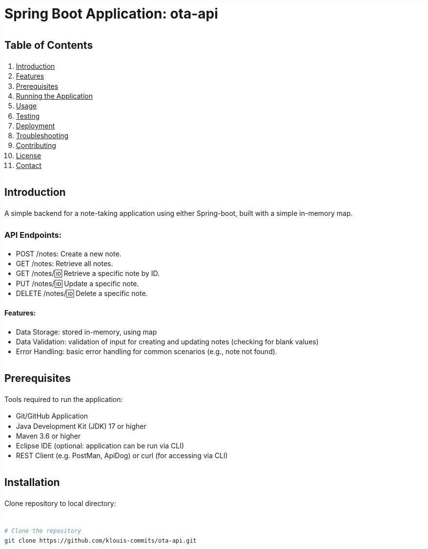 # Spring Boot Application: ota-api

## Table of Contents
1. [Introduction](#introduction)
2. [Features](#features)
3. [Prerequisites](#prerequisites)
4. [Running the Application](#running-the-application)
5. [Usage](#usage)
8. [Testing](#testing)
9. [Deployment](#deployment)
10. [Troubleshooting](#troubleshooting)
11. [Contributing](#contributing)
12. [License](#license)
13. [Contact](#contact)

## Introduction
A simple backend for a note-taking application using either Spring-boot, built with a simple in-memory map.

### API Endpoints:
- POST /notes: Create a new note.
- GET /notes: Retrieve all notes.
- GET /notes/:id: Retrieve a specific note by ID.
- PUT /notes/:id: Update a specific note.
- DELETE /notes/:id: Delete a specific note.

#### Features:
- Data Storage: stored in-memory, using map
- Data Validation: validation of input for creating and updating notes (checking for blank values)
- Error Handling: basic error handling for common scenarios (e.g., note not found).

## Prerequisites
Tools required to run the application:
- Git/GitHub Application
- Java Development Kit (JDK) 17 or higher
- Maven 3.6 or higher
- Eclipse IDE (optional: application can be run via CLI)
- REST Client (e.g. PostMan, ApiDog) or curl (for accessing via CLI)

## Installation
Clone repository to local directory:

```bash

# Clone the repository
git clone https://github.com/klouis-commits/ota-api.git

```
